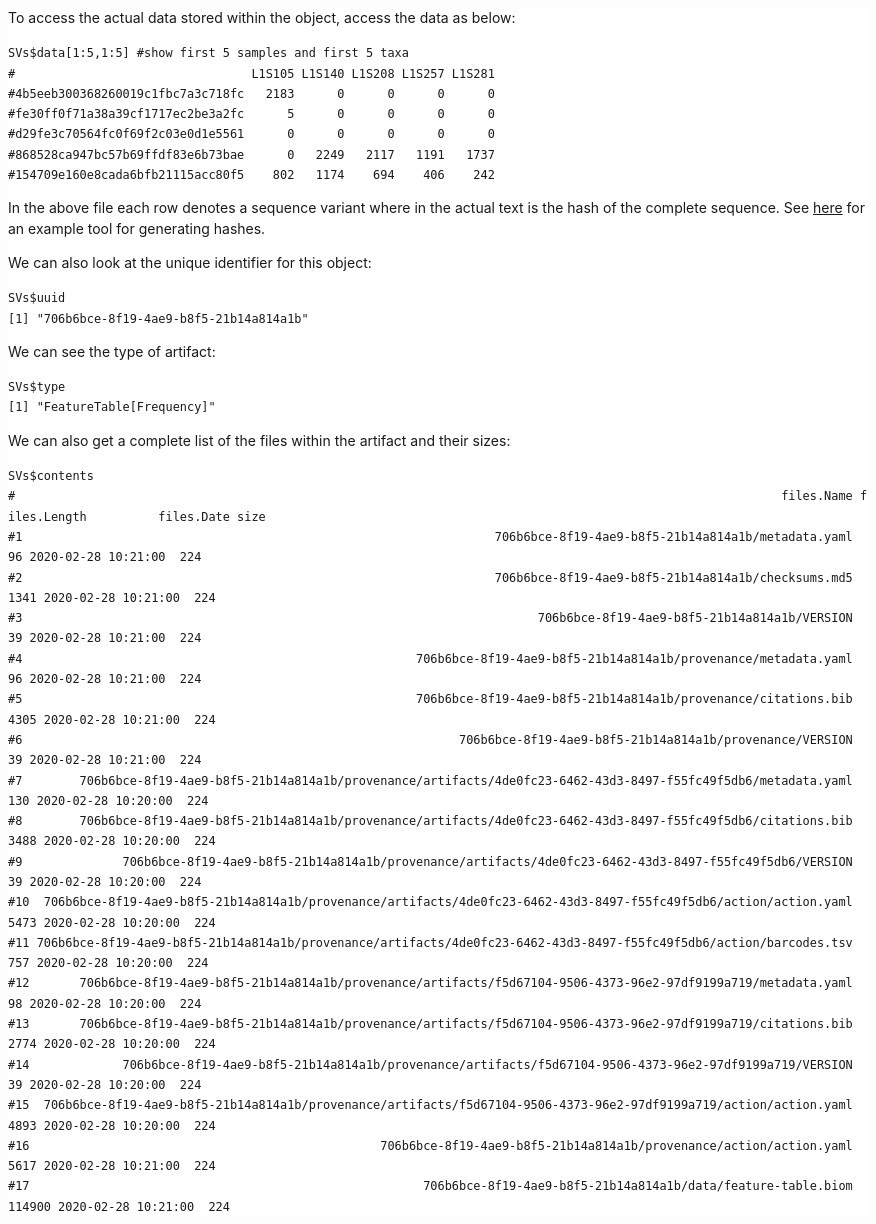 To access the actual data stored within the object, access the data as below:

```
SVs$data[1:5,1:5] #show first 5 samples and first 5 taxa
#                                 L1S105 L1S140 L1S208 L1S257 L1S281
#4b5eeb300368260019c1fbc7a3c718fc   2183      0      0      0      0
#fe30ff0f71a38a39cf1717ec2be3a2fc      5      0      0      0      0
#d29fe3c70564fc0f69f2c03e0d1e5561      0      0      0      0      0
#868528ca947bc57b69ffdf83e6b73bae      0   2249   2117   1191   1737
#154709e160e8cada6bfb21115acc80f5    802   1174    694    406    242
```

In the above file each row denotes a sequence variant where in the actual text is the hash of the complete sequence. See [here](https://www.md5hashgenerator.com/) for an example tool for generating hashes.

We can also look at the unique identifier for this object:
```
SVs$uuid
[1] "706b6bce-8f19-4ae9-b8f5-21b14a814a1b"
```

We can see the type of artifact:
```
SVs$type
[1] "FeatureTable[Frequency]"
```

We can also get a complete list of the files within the artifact and their sizes:
```
SVs$contents
#                                                                                                           files.Name files.Length          files.Date size
#1                                                                  706b6bce-8f19-4ae9-b8f5-21b14a814a1b/metadata.yaml           96 2020-02-28 10:21:00  224
#2                                                                  706b6bce-8f19-4ae9-b8f5-21b14a814a1b/checksums.md5         1341 2020-02-28 10:21:00  224
#3                                                                        706b6bce-8f19-4ae9-b8f5-21b14a814a1b/VERSION           39 2020-02-28 10:21:00  224
#4                                                       706b6bce-8f19-4ae9-b8f5-21b14a814a1b/provenance/metadata.yaml           96 2020-02-28 10:21:00  224
#5                                                       706b6bce-8f19-4ae9-b8f5-21b14a814a1b/provenance/citations.bib         4305 2020-02-28 10:21:00  224
#6                                                             706b6bce-8f19-4ae9-b8f5-21b14a814a1b/provenance/VERSION           39 2020-02-28 10:21:00  224
#7        706b6bce-8f19-4ae9-b8f5-21b14a814a1b/provenance/artifacts/4de0fc23-6462-43d3-8497-f55fc49f5db6/metadata.yaml          130 2020-02-28 10:20:00  224
#8        706b6bce-8f19-4ae9-b8f5-21b14a814a1b/provenance/artifacts/4de0fc23-6462-43d3-8497-f55fc49f5db6/citations.bib         3488 2020-02-28 10:20:00  224
#9              706b6bce-8f19-4ae9-b8f5-21b14a814a1b/provenance/artifacts/4de0fc23-6462-43d3-8497-f55fc49f5db6/VERSION           39 2020-02-28 10:20:00  224
#10  706b6bce-8f19-4ae9-b8f5-21b14a814a1b/provenance/artifacts/4de0fc23-6462-43d3-8497-f55fc49f5db6/action/action.yaml         5473 2020-02-28 10:20:00  224
#11 706b6bce-8f19-4ae9-b8f5-21b14a814a1b/provenance/artifacts/4de0fc23-6462-43d3-8497-f55fc49f5db6/action/barcodes.tsv          757 2020-02-28 10:20:00  224
#12       706b6bce-8f19-4ae9-b8f5-21b14a814a1b/provenance/artifacts/f5d67104-9506-4373-96e2-97df9199a719/metadata.yaml           98 2020-02-28 10:20:00  224
#13       706b6bce-8f19-4ae9-b8f5-21b14a814a1b/provenance/artifacts/f5d67104-9506-4373-96e2-97df9199a719/citations.bib         2774 2020-02-28 10:20:00  224
#14             706b6bce-8f19-4ae9-b8f5-21b14a814a1b/provenance/artifacts/f5d67104-9506-4373-96e2-97df9199a719/VERSION           39 2020-02-28 10:20:00  224
#15  706b6bce-8f19-4ae9-b8f5-21b14a814a1b/provenance/artifacts/f5d67104-9506-4373-96e2-97df9199a719/action/action.yaml         4893 2020-02-28 10:20:00  224
#16                                                 706b6bce-8f19-4ae9-b8f5-21b14a814a1b/provenance/action/action.yaml         5617 2020-02-28 10:21:00  224
#17                                                       706b6bce-8f19-4ae9-b8f5-21b14a814a1b/data/feature-table.biom       114900 2020-02-28 10:21:00  224
```